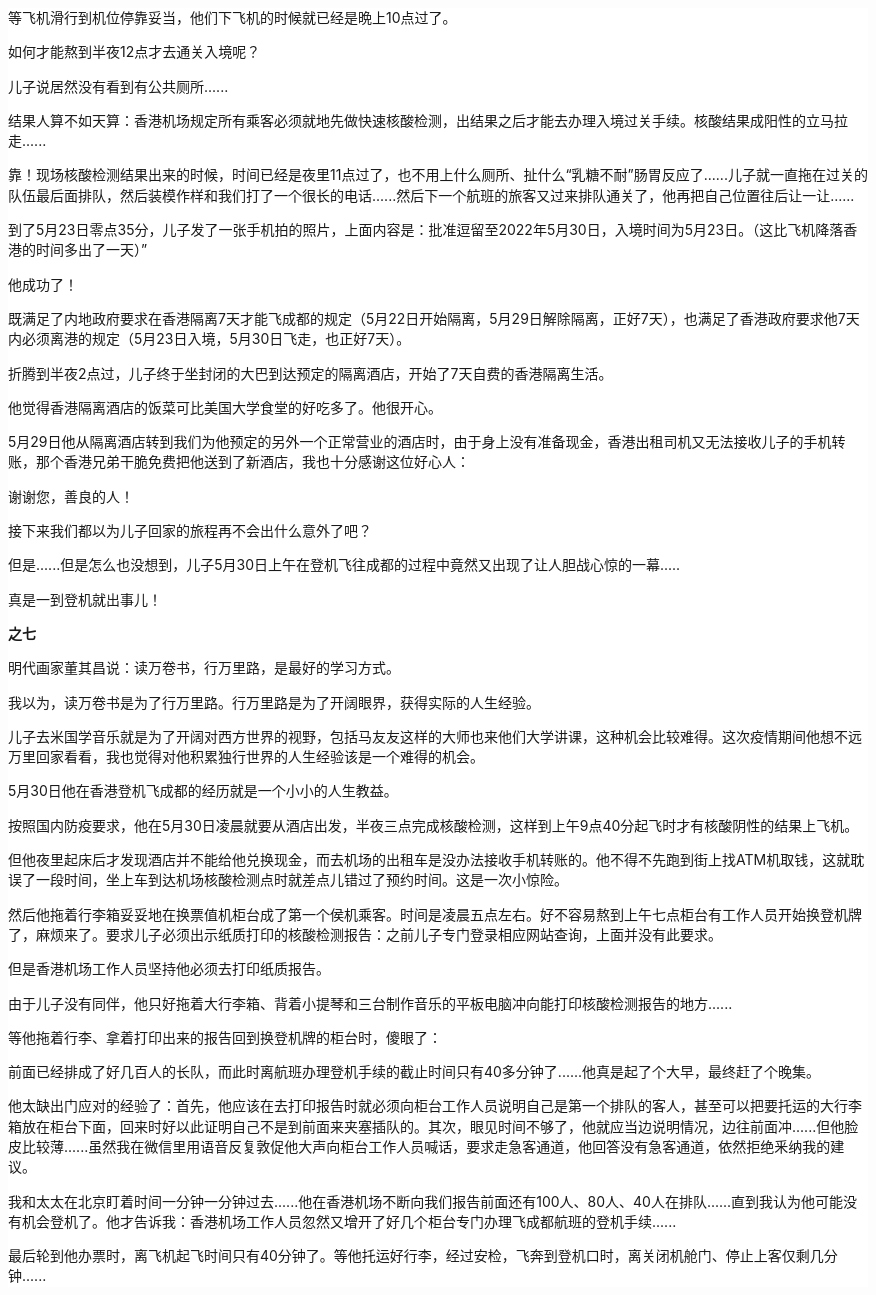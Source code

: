 等飞机滑行到机位停靠妥当，他们下飞机的时候就已经是晩上10点过了。

如何才能熬到半夜12点才去通关入境呢？

儿子说居然没有看到有公共厕所......

结果人算不如天算：香港机场规定所有乘客必须就地先做快速核酸检测，出结果之后才能去办理入境过关手续。核酸结果成阳性的立马拉走......

靠！现场核酸检测结果出来的时候，时间已经是夜里11点过了，也不用上什么厕所、扯什么“乳糖不耐”肠胃反应了......儿子就一直拖在过关的队伍最后面排队，然后装模作样和我们打了一个很长的电话......然后下一个航班的旅客又过来排队通关了，他再把自己位置往后让一让......

到了5月23日零点35分，儿子发了一张手机拍的照片，上面内容是：批准逗留至2022年5月30日，入境时间为5月23日。（这比飞机降落香港的时间多出了一天）”

他成功了！

既满足了内地政府要求在香港隔离7天才能飞成都的规定（5月22日开始隔离，5月29日解除隔离，正好7天），也满足了香港政府要求他7天内必须离港的规定（5月23日入境，5月30日飞走，也正好7天）。

折腾到半夜2点过，儿子终于坐封闭的大巴到达预定的隔离酒店，开始了7天自费的香港隔离生活。

他觉得香港隔离酒店的饭菜可比美国大学食堂的好吃多了。他很开心。

5月29日他从隔离酒店转到我们为他预定的另外一个正常营业的酒店时，由于身上没有准备现金，香港出租司机又无法接收儿子的手机转账，那个香港兄弟干脆免费把他送到了新酒店，我也十分感谢这位好心人：

谢谢您，善良的人！

接下来我们都以为儿子回家的旅程再不会出什么意外了吧？

但是......但是怎么也没想到，儿子5月30日上午在登机飞往成都的过程中竟然又出现了让人胆战心惊的一幕.....

真是一到登机就出事儿！

**之七**

明代画家董其昌说：读万卷书，行万里路，是最好的学习方式。

我以为，读万卷书是为了行万里路。行万里路是为了开阔眼界，获得实际的人生经验。

儿子去米国学音乐就是为了开阔对西方世界的视野，包括马友友这样的大师也来他们大学讲课，这种机会比较难得。这次疫情期间他想不远万里回家看看，我也觉得对他积累独行世界的人生经验该是一个难得的机会。

5月30日他在香港登机飞成都的经历就是一个小小的人生教益。

按照国内防疫要求，他在5月30日凌晨就要从酒店出发，半夜三点完成核酸检测，这样到上午9点40分起飞时才有核酸阴性的结果上飞机。

但他夜里起床后才发现酒店并不能给他兑换现金，而去机场的出租车是没办法接收手机转账的。他不得不先跑到街上找ATM机取钱，这就耽误了一段时间，坐上车到达机场核酸检测点时就差点儿错过了预约时间。这是一次小惊险。

然后他拖着行李箱妥妥地在换票值机柜台成了第一个侯机乘客。时间是凌晨五点左右。好不容易熬到上午七点柜台有工作人员开始换登机牌了，麻烦来了。要求儿子必须出示纸质打印的核酸检测报告：之前儿子专门登录相应网站查询，上面并没有此要求。

但是香港机场工作人员坚持他必须去打印纸质报告。

由于儿子没有同伴，他只好拖着大行李箱、背着小提琴和三台制作音乐的平板电脑冲向能打印核酸检测报告的地方......

等他拖着行李、拿着打印出来的报告回到换登机牌的柜台时，傻眼了：

前面已经排成了好几百人的长队，而此时离航班办理登机手续的截止时间只有40多分钟了......他真是起了个大早，最终赶了个晚集。

他太缺出门应对的经验了：首先，他应该在去打印报告时就必须向柜台工作人员说明自己是第一个排队的客人，甚至可以把要托运的大行李箱放在柜台下面，回来时好以此证明自己不是到前面来夹塞插队的。其次，眼见时间不够了，他就应当边说明情况，边往前面冲......但他脸皮比较薄......虽然我在微信里用语音反复敦促他大声向柜台工作人员喊话，要求走急客通道，他回答没有急客通道，依然拒绝釆纳我的建议。

我和太太在北京盯着时间一分钟一分钟过去......他在香港机场不断向我们报告前面还有100人、80人、40人在排队......直到我认为他可能没有机会登机了。他才告诉我：香港机场工作人员忽然又增开了好几个柜台专门办理飞成都航班的登机手续......

最后轮到他办票时，离飞机起飞时间只有40分钟了。等他托运好行李，经过安检，飞奔到登机口时，离关闭机舱门、停止上客仅剩几分钟......  
